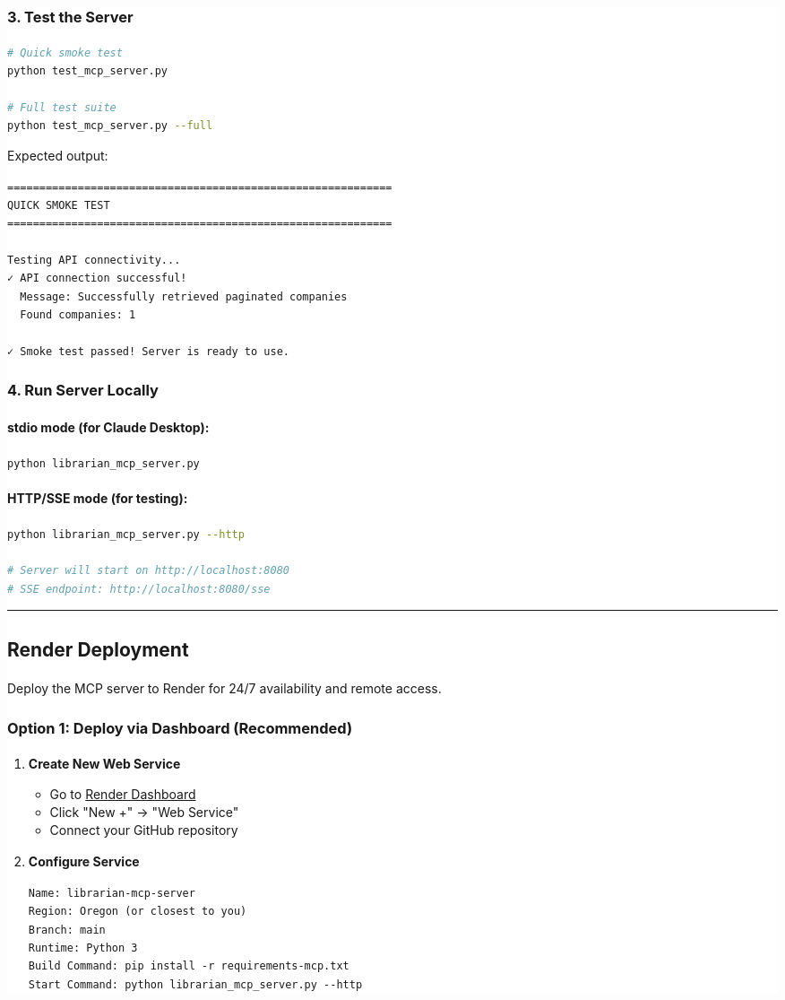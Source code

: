 ### 3. Test the Server

```bash
# Quick smoke test
python test_mcp_server.py

# Full test suite
python test_mcp_server.py --full
```

Expected output:
```
============================================================
QUICK SMOKE TEST
============================================================

Testing API connectivity...
✓ API connection successful!
  Message: Successfully retrieved paginated companies
  Found companies: 1

✓ Smoke test passed! Server is ready to use.
```

### 4. Run Server Locally

#### stdio mode (for Claude Desktop):
```bash
python librarian_mcp_server.py
```

#### HTTP/SSE mode (for testing):
```bash
python librarian_mcp_server.py --http

# Server will start on http://localhost:8080
# SSE endpoint: http://localhost:8080/sse
```

---

## Render Deployment

Deploy the MCP server to Render for 24/7 availability and remote access.

### Option 1: Deploy via Dashboard (Recommended)

1. **Create New Web Service**
   - Go to [Render Dashboard](https://dashboard.render.com/)
   - Click "New +" → "Web Service"
   - Connect your GitHub repository

2. **Configure Service**
   ```
   Name: librarian-mcp-server
   Region: Oregon (or closest to you)
   Branch: main
   Runtime: Python 3
   Build Command: pip install -r requirements-mcp.txt
   Start Command: python librarian_mcp_server.py --http
   ```
